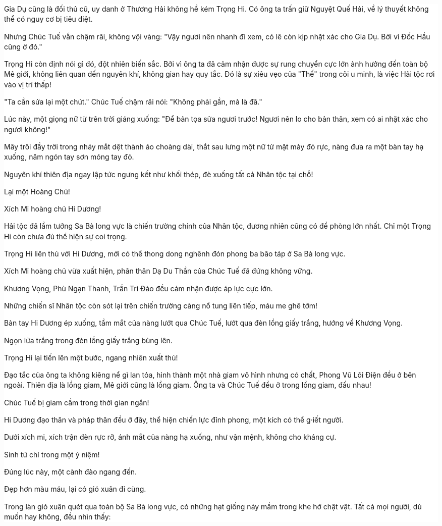 Gia Dụ cũng là đối thủ cũ, uy danh ở Thương Hải không hề kém Trọng Hi. Có ông ta trấn giữ Nguyệt Quế Hải, về lý thuyết không thể có nguy cơ bị tiêu diệt.

Nhưng Chúc Tuế vẫn chậm rãi, không vội vàng: "Vậy ngươi nên nhanh đi xem, có lẽ còn kịp nhặt xác cho Gia Dụ. Bởi vì Đốc Hầu cũng ở đó."

Trọng Hi còn định nói gì đó, đột nhiên biến sắc. Bởi vì ông ta đã cảm nhận được sự rung chuyển cực lớn ảnh hưởng đến toàn bộ Mê giới, không liên quan đến nguyên khí, không gian hay quy tắc. Đó là sự xiêu vẹo của "Thế" trong cõi u minh, là việc Hải tộc rơi vào vị trí thấp!

"Ta cần sửa lại một chút." Chúc Tuế chậm rãi nói: "Không phải gần, mà là đã."

Lúc này, một giọng nữ từ trên trời giáng xuống: "Để bản tọa sửa ngươi trước! Ngươi nên lo cho bản thân, xem có ai nhặt xác cho ngươi không!"

Mây trôi đầy trời trong nháy mắt dệt thành áo choàng dài, thắt sau lưng một nữ tử mặt mày đỏ rực, nàng đưa ra một bàn tay hạ xuống, năm ngón tay sơn móng tay đỏ.

Nguyên khí thiên địa ngay lập tức ngưng kết như khối thép, đè xuống tất cả Nhân tộc tại chỗ!

Lại một Hoàng Chủ!

Xích Mi hoàng chủ Hi Dương!

Hải tộc đã lầm tưởng Sa Bà long vực là chiến trường chính của Nhân tộc, đương nhiên cũng có đề phòng lớn nhất. Chỉ một Trọng Hi còn chưa đủ thể hiện sự coi trọng.

Trọng Hi liên thủ với Hi Dương, mới có thể thong dong nghênh đón phong ba bão táp ở Sa Bà long vực.

Xích Mi hoàng chủ vừa xuất hiện, phân thân Dạ Du Thần của Chúc Tuế đã đứng không vững.

Khương Vọng, Phù Ngạn Thanh, Trần Trì Đào đều cảm nhận được áp lực cực lớn.

Những chiến sĩ Nhân tộc còn sót lại trên chiến trường càng nổ tung liên tiếp, máu me ghê tởm!

Bàn tay Hi Dương ép xuống, tầm mắt của nàng lướt qua Chúc Tuế, lướt qua đèn lồng giấy trắng, hướng về Khương Vọng.

Ngọn lửa trắng trong đèn lồng giấy trắng bùng lên.

Trọng Hi lại tiến lên một bước, ngang nhiên xuất thủ!

Đạo tắc của ông ta không kiêng nể gì lan tỏa, hình thành một nhà giam vô hình nhưng có chất, Phong Vũ Lôi Điện đều ở bên ngoài. Thiên địa là lồng giam, Mê giới cũng là lồng giam. Ông ta và Chúc Tuế đều ở trong lồng giam, đấu nhau!

Chúc Tuế bị giam cầm trong thời gian ngắn!

Hi Dương đạo thân và pháp thân đều ở đây, thể hiện chiến lực đỉnh phong, một kích có thể g·iết người.

Dưới xích mi, xích trận đèn rực rỡ, ánh mắt của nàng hạ xuống, như vận mệnh, không cho kháng cự.

Sinh tử chỉ trong một ý niệm!

Đúng lúc này, một cành đào ngang đến.

Đẹp hơn màu máu, lại có gió xuân đi cùng.

Trong làn gió xuân quét qua toàn bộ Sa Bà long vực, có những hạt giống nảy mầm trong khe hở chật vật. Tất cả mọi người, dù muốn hay không, đều nhìn thấy:
